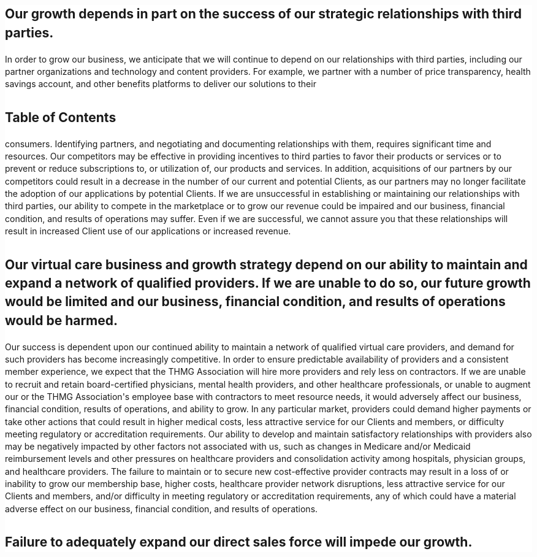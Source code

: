 
## Our growth depends in part on the success of our strategic relationships with third parties.

In order to grow our business, we anticipate that we will continue to depend on our relationships with third parties, including our partner organizations and technology and content providers. For example, we partner with a number of price transparency, health savings account, and other benefits platforms to deliver our solutions to their

## Table of Contents

consumers. Identifying partners, and negotiating and documenting relationships with them, requires significant time and resources. Our competitors may be effective in providing incentives to third parties to favor their products or services or to prevent or reduce subscriptions to, or utilization of, our products and services. In addition, acquisitions of our partners by our competitors could result in a decrease in the number of our current and potential Clients, as our partners may no longer facilitate the adoption of our applications by potential Clients. If we are unsuccessful in establishing or maintaining our relationships with third parties, our ability to compete in the marketplace or to grow our revenue could be impaired and our business, financial condition, and results of operations may suffer. Even if we are successful, we cannot assure you that these relationships will result in increased Client use of our applications or increased revenue.

## Our virtual care business and growth strategy depend on our ability to maintain and expand a network of qualified providers. If we are unable to do so, our future growth would be limited and our business, financial condition, and results of operations would be harmed.

Our success is dependent upon our continued ability to maintain a network of qualified virtual care providers, and demand for such providers has become increasingly competitive. In order to ensure predictable availability of providers and a consistent member experience, we expect that the THMG Association will hire more providers and rely less on contractors. If we are unable to recruit and retain board-certified physicians, mental health providers, and other healthcare professionals, or unable to augment our or the THMG Association's employee base with contractors to meet resource needs, it would adversely affect our business, financial condition, results of operations, and ability to grow. In any particular market, providers could demand higher payments or take other actions that could result in higher medical costs, less attractive service for our Clients and members, or difficulty meeting regulatory or accreditation requirements. Our ability to develop and maintain satisfactory relationships with providers also may be negatively impacted by other factors not associated with us, such as changes in Medicare and/or Medicaid reimbursement levels and other pressures on healthcare providers and consolidation activity among hospitals, physician groups, and healthcare providers. The failure to maintain or to secure new cost-effective provider contracts may result in a loss of or inability to grow our membership base, higher costs, healthcare provider network disruptions, less attractive service for our Clients and members, and/or difficulty in meeting regulatory or accreditation requirements, any of which could have a material adverse effect on our business, financial condition, and results of operations.

## Failure to adequately expand our direct sales force will impede our growth.
